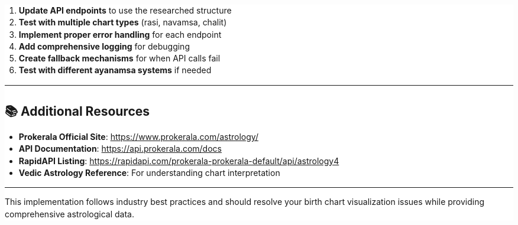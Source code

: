1. **Update API endpoints** to use the researched structure
2. **Test with multiple chart types** (rasi, navamsa, chalit)
3. **Implement proper error handling** for each endpoint
4. **Add comprehensive logging** for debugging
5. **Create fallback mechanisms** for when API calls fail
6. **Test with different ayanamsa systems** if needed

---

## 📚 **Additional Resources**

- **Prokerala Official Site**: https://www.prokerala.com/astrology/
- **API Documentation**: https://api.prokerala.com/docs
- **RapidAPI Listing**: https://rapidapi.com/prokerala-prokerala-default/api/astrology4
- **Vedic Astrology Reference**: For understanding chart interpretation

---

This implementation follows industry best practices and should resolve your birth chart visualization issues while providing comprehensive astrological data.
